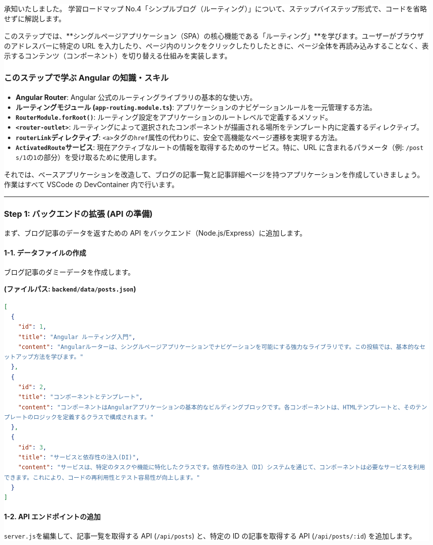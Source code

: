 承知いたしました。
学習ロードマップ No.4「シンプルブログ（ルーティング）」について、ステップバイステップ形式で、コードを省略せずに解説します。

このステップでは、**シングルページアプリケーション（SPA）の核心機能である「ルーティング」**を学びます。ユーザーがブラウザのアドレスバーに特定の URL を入力したり、ページ内のリンクをクリックしたりしたときに、ページ全体を再読み込みすることなく、表示するコンテンツ（コンポーネント）を切り替える仕組みを実装します。

### このステップで学ぶ Angular の知識・スキル

- **Angular Router**: Angular 公式のルーティングライブラリの基本的な使い方。
- **ルーティングモジュール (`app-routing.module.ts`)**: アプリケーションのナビゲーションルールを一元管理する方法。
- **`RouterModule.forRoot()`**: ルーティング設定をアプリケーションのルートレベルで定義するメソッド。
- **`<router-outlet>`**: ルーティングによって選択されたコンポーネントが描画される場所をテンプレート内に定義するディレクティブ。
- **`routerLink`ディレクティブ**: `<a>`タグの`href`属性の代わりに、安全で高機能なページ遷移を実現する方法。
- **`ActivatedRoute`サービス**: 現在アクティブなルートの情報を取得するためのサービス。特に、URL に含まれるパラメータ（例: `/posts/1`の`1`の部分）を受け取るために使用します。

それでは、ベースアプリケーションを改造して、ブログの記事一覧と記事詳細ページを持つアプリケーションを作成していきましょう。作業はすべて VSCode の DevContainer 内で行います。

---

### Step 1: バックエンドの拡張 (API の準備)

まず、ブログ記事のデータを返すための API をバックエンド（Node.js/Express）に追加します。

#### 1-1. データファイルの作成

ブログ記事のダミーデータを作成します。

**(ファイルパス: `backend/data/posts.json`)**

```json
[
  {
    "id": 1,
    "title": "Angular ルーティング入門",
    "content": "Angularルーターは、シングルページアプリケーションでナビゲーションを可能にする強力なライブラリです。この投稿では、基本的なセットアップ方法を学びます。"
  },
  {
    "id": 2,
    "title": "コンポーネントとテンプレート",
    "content": "コンポーネントはAngularアプリケーションの基本的なビルディングブロックです。各コンポーネントは、HTMLテンプレートと、そのテンプレートのロジックを定義するクラスで構成されます。"
  },
  {
    "id": 3,
    "title": "サービスと依存性の注入(DI)",
    "content": "サービスは、特定のタスクや機能に特化したクラスです。依存性の注入（DI）システムを通じて、コンポーネントは必要なサービスを利用できます。これにより、コードの再利用性とテスト容易性が向上します。"
  }
]
```

#### 1-2. API エンドポイントの追加

`server.js`を編集して、記事一覧を取得する API (`/api/posts`) と、特定の ID の記事を取得する API (`/api/posts/:id`) を追加します。
